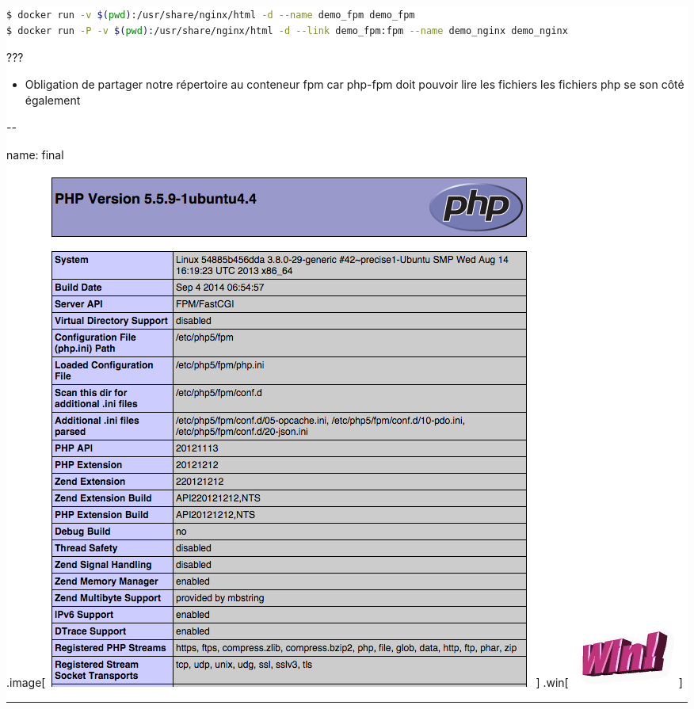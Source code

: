 ```bash
$ docker run -v $(pwd):/usr/share/nginx/html -d --name demo_fpm demo_fpm
$ docker run -P -v $(pwd):/usr/share/nginx/html -d --link demo_fpm:fpm --name demo_nginx demo_nginx
```

???

- Obligation de partager notre répertoire au conteneur fpm car php-fpm doit
pouvoir lire les fichiers les fichiers php se son côté également

--

name: final

.image[![](images/phpinfo.png)]
.win[![](images/win.gif)]

---